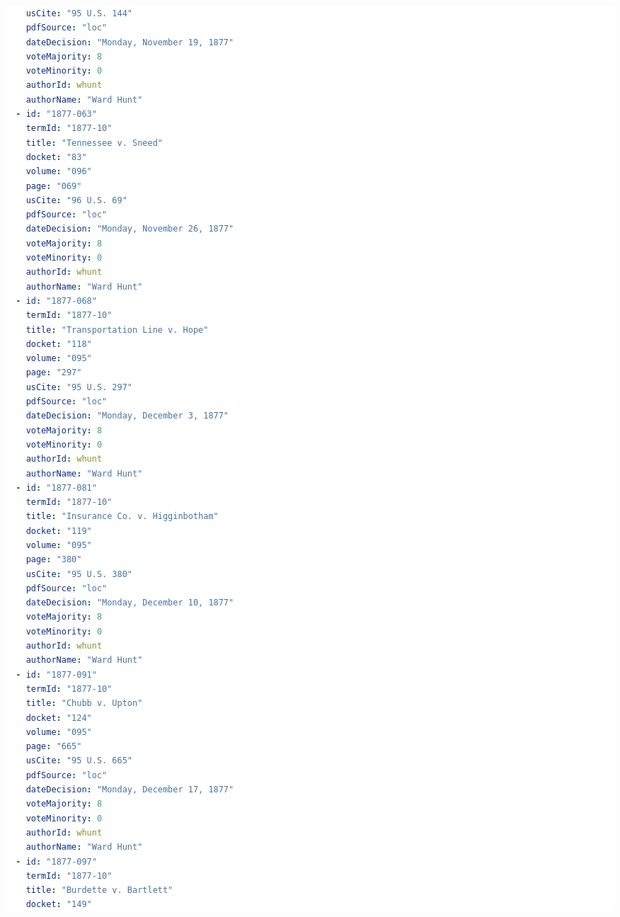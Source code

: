 ```yaml
    usCite: "95 U.S. 144"
    pdfSource: "loc"
    dateDecision: "Monday, November 19, 1877"
    voteMajority: 8
    voteMinority: 0
    authorId: whunt
    authorName: "Ward Hunt"
  - id: "1877-063"
    termId: "1877-10"
    title: "Tennessee v. Sneed"
    docket: "83"
    volume: "096"
    page: "069"
    usCite: "96 U.S. 69"
    pdfSource: "loc"
    dateDecision: "Monday, November 26, 1877"
    voteMajority: 8
    voteMinority: 0
    authorId: whunt
    authorName: "Ward Hunt"
  - id: "1877-068"
    termId: "1877-10"
    title: "Transportation Line v. Hope"
    docket: "118"
    volume: "095"
    page: "297"
    usCite: "95 U.S. 297"
    pdfSource: "loc"
    dateDecision: "Monday, December 3, 1877"
    voteMajority: 8
    voteMinority: 0
    authorId: whunt
    authorName: "Ward Hunt"
  - id: "1877-081"
    termId: "1877-10"
    title: "Insurance Co. v. Higginbotham"
    docket: "119"
    volume: "095"
    page: "380"
    usCite: "95 U.S. 380"
    pdfSource: "loc"
    dateDecision: "Monday, December 10, 1877"
    voteMajority: 8
    voteMinority: 0
    authorId: whunt
    authorName: "Ward Hunt"
  - id: "1877-091"
    termId: "1877-10"
    title: "Chubb v. Upton"
    docket: "124"
    volume: "095"
    page: "665"
    usCite: "95 U.S. 665"
    pdfSource: "loc"
    dateDecision: "Monday, December 17, 1877"
    voteMajority: 8
    voteMinority: 0
    authorId: whunt
    authorName: "Ward Hunt"
  - id: "1877-097"
    termId: "1877-10"
    title: "Burdette v. Bartlett"
    docket: "149"
```